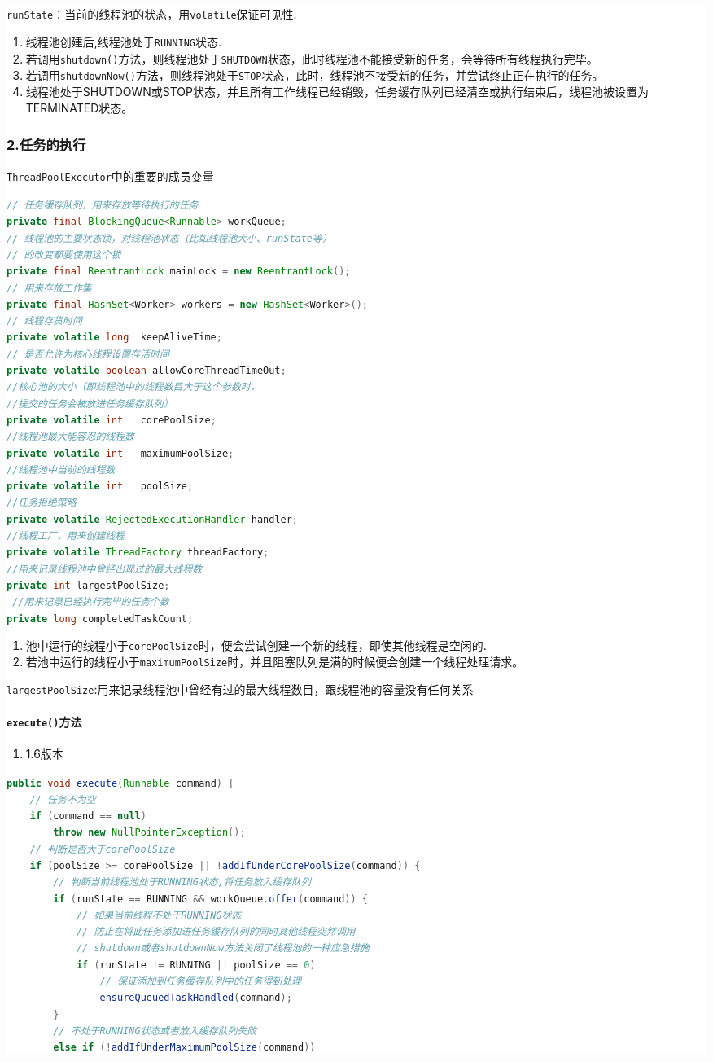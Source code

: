 `runState`：当前的线程池的状态，用`volatile`保证可见性.

1. 线程池创建后,线程池处于`RUNNING`状态.
2. 若调用`shutdown()`方法，则线程池处于`SHUTDOWN`状态，此时线程池不能接受新的任务，会等待所有线程执行完毕。
3. 若调用`shutdownNow()`方法，则线程池处于`STOP`状态，此时，线程池不接受新的任务，并尝试终止正在执行的任务。
4. 线程池处于SHUTDOWN或STOP状态，并且所有工作线程已经销毁，任务缓存队列已经清空或执行结束后，线程池被设置为TERMINATED状态。

### 2.任务的执行

`ThreadPoolExecutor`中的重要的成员变量

```java
// 任务缓存队列，用来存放等待执行的任务
private final BlockingQueue<Runnable> workQueue;
// 线程池的主要状态锁，对线程池状态（比如线程池大小、runState等）
// 的改变都要使用这个锁
private final ReentrantLock mainLock = new ReentrantLock();
// 用来存放工作集
private final HashSet<Worker> workers = new HashSet<Worker>();  
// 线程存货时间
private volatile long  keepAliveTime;
// 是否允许为核心线程设置存活时间
private volatile boolean allowCoreThreadTimeOut;
//核心池的大小（即线程池中的线程数目大于这个参数时，
//提交的任务会被放进任务缓存队列）
private volatile int   corePoolSize;
//线程池最大能容忍的线程数
private volatile int   maximumPoolSize;
//线程池中当前的线程数
private volatile int   poolSize;
//任务拒绝策略
private volatile RejectedExecutionHandler handler;
//线程工厂，用来创建线程
private volatile ThreadFactory threadFactory;
//用来记录线程池中曾经出现过的最大线程数
private int largestPoolSize;
 //用来记录已经执行完毕的任务个数
private long completedTaskCount;  
```

1. 池中运行的线程小于`corePoolSize`时，便会尝试创建一个新的线程，即使其他线程是空闲的.
2. 若池中运行的线程小于`maximumPoolSize`时，并且阻塞队列是满的时候便会创建一个线程处理请求。

`largestPoolSize`:用来记录线程池中曾经有过的最大线程数目，跟线程池的容量没有任何关系

#### `execute()`方法

1. 1.6版本

```java
public void execute(Runnable command) {
    // 任务不为空
    if (command == null)
        throw new NullPointerException();
    // 判断是否大于corePoolSize
    if (poolSize >= corePoolSize || !addIfUnderCorePoolSize(command)) {
        // 判断当前线程池处于RUNNING状态,将任务放入缓存队列
        if (runState == RUNNING && workQueue.offer(command)) {
            // 如果当前线程不处于RUNNING状态
            // 防止在将此任务添加进任务缓存队列的同时其他线程突然调用
            // shutdown或者shutdownNow方法关闭了线程池的一种应急措施
            if (runState != RUNNING || poolSize == 0)
                // 保证添加到任务缓存队列中的任务得到处理
                ensureQueuedTaskHandled(command);
        }
        // 不处于RUNNING状态或者放入缓存队列失败
        else if (!addIfUnderMaximumPoolSize(command))
```